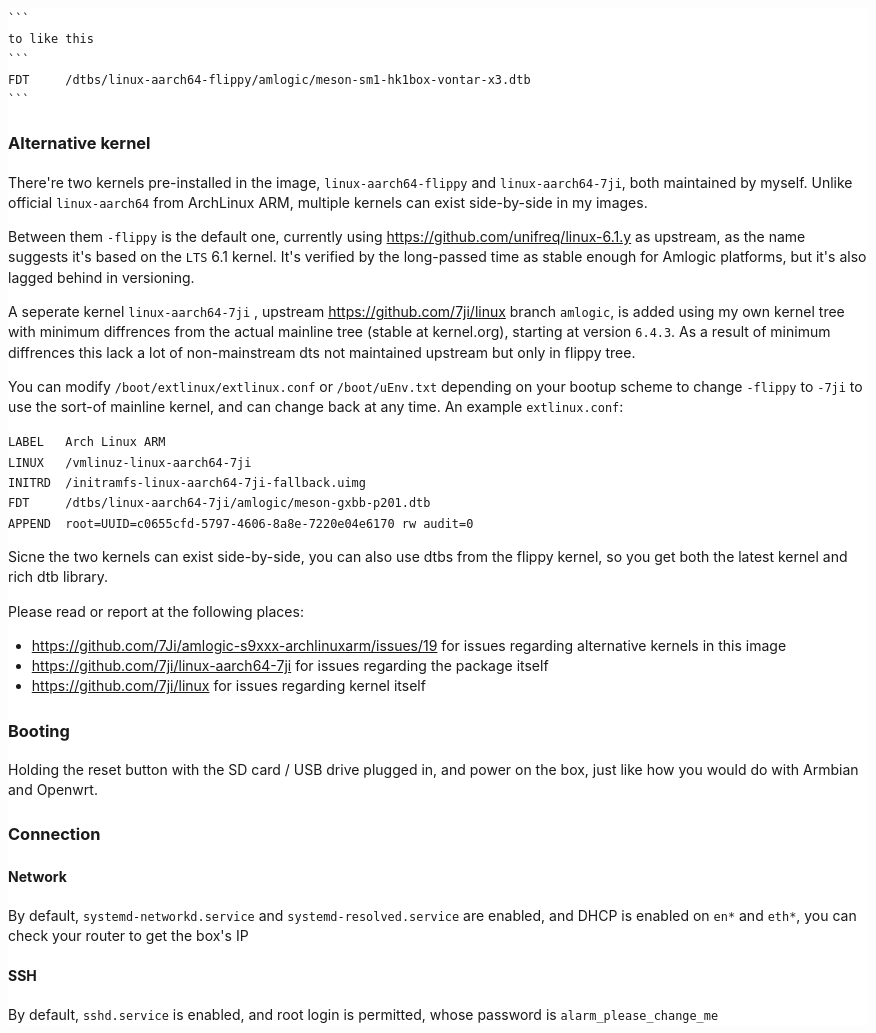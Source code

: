     ```
    to like this
    ```
    FDT     /dtbs/linux-aarch64-flippy/amlogic/meson-sm1-hk1box-vontar-x3.dtb
    ```

### Alternative kernel
There're two kernels pre-installed in the image, `linux-aarch64-flippy` and `linux-aarch64-7ji`, both maintained by myself. Unlike official `linux-aarch64` from ArchLinux ARM, multiple kernels can exist side-by-side in my images.

Between them `-flippy` is the default one, currently using https://github.com/unifreq/linux-6.1.y as upstream, as the name suggests it's based on the `LTS` 6.1 kernel. It's verified by the long-passed time as stable enough for Amlogic platforms, but it's also lagged behind in versioning.

A seperate kernel `linux-aarch64-7ji` , upstream https://github.com/7ji/linux branch `amlogic`, is added using my own kernel tree with minimum diffrences from the actual mainline tree (stable at kernel.org), starting at version `6.4.3`. As a result of minimum diffrences this lack a lot of non-mainstream dts not maintained upstream but only in flippy tree.

You can modify `/boot/extlinux/extlinux.conf` or `/boot/uEnv.txt` depending on your bootup scheme to change `-flippy` to `-7ji` to use the sort-of mainline kernel, and can change back at any time. An example `extlinux.conf`:

```
LABEL   Arch Linux ARM
LINUX   /vmlinuz-linux-aarch64-7ji
INITRD  /initramfs-linux-aarch64-7ji-fallback.uimg
FDT     /dtbs/linux-aarch64-7ji/amlogic/meson-gxbb-p201.dtb
APPEND  root=UUID=c0655cfd-5797-4606-8a8e-7220e04e6170 rw audit=0
```

Sicne the two kernels can exist side-by-side, you can also use dtbs from the flippy kernel, so you get both the latest kernel and rich dtb library.

Please read or report at the following places:
 - https://github.com/7Ji/amlogic-s9xxx-archlinuxarm/issues/19 for issues regarding alternative kernels in this image
 - https://github.com/7ji/linux-aarch64-7ji for issues regarding the package itself
 - https://github.com/7ji/linux for issues regarding kernel itself


### Booting
Holding the reset button with the SD card / USB drive plugged in, and power on the box, just like how you would do with Armbian and Openwrt.

### Connection

#### Network
By default, `systemd-networkd.service` and `systemd-resolved.service` are enabled, and DHCP is enabled on `en*` and ``eth*``, you can check your router to get the box's IP

#### SSH
By default, `sshd.service` is enabled, and root login is permitted, whose password is `alarm_please_change_me`
